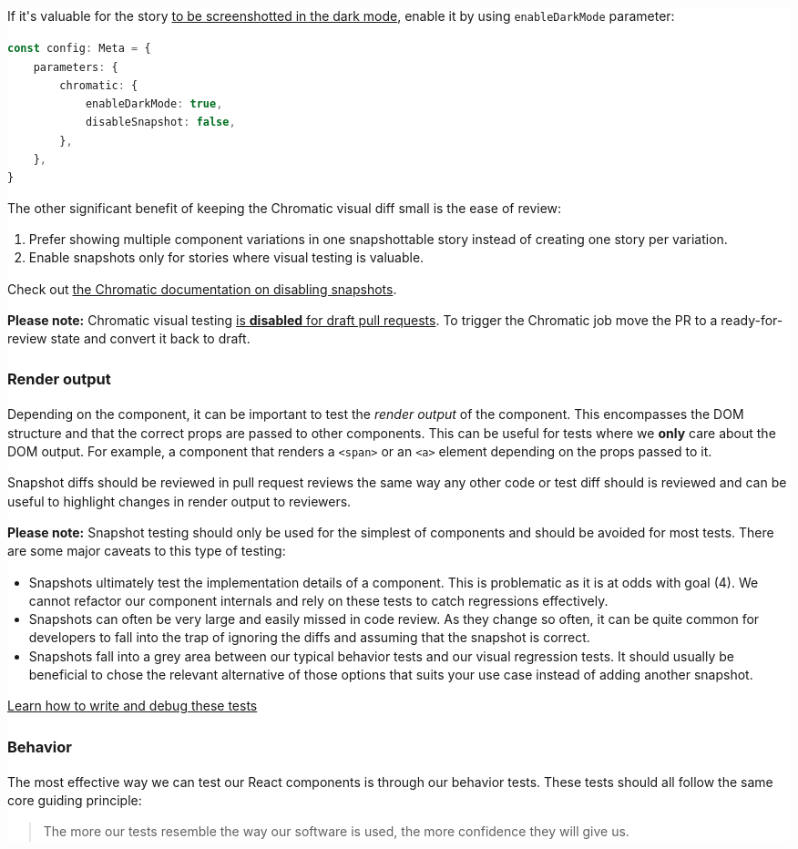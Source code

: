 If it's valuable for the story [to be screenshotted in the dark mode](https://github.com/sourcegraph/sourcegraph/pull/30346), enable it by using `enableDarkMode` parameter:

```ts
const config: Meta = {
    parameters: {
        chromatic: {
            enableDarkMode: true,
            disableSnapshot: false,
        },
    },
}
```

The other significant benefit of keeping the Chromatic visual diff small is the ease of review:

1. Prefer showing multiple component variations in one snapshottable story instead of creating one story per variation.
2. Enable snapshots only for stories where visual testing is valuable.

Check out [the Chromatic documentation on disabling snapshots](https://www.chromatic.com/docs/ignoring-elements#ignore-stories).

**Please note:** Chromatic visual testing [is **disabled** for draft pull requests](https://github.com/sourcegraph/sourcegraph/pull/30375). To trigger the Chromatic job move the PR to a ready-for-review state and convert it back to draft.

### Render output

Depending on the component, it can be important to test the _render output_ of the component.
This encompasses the DOM structure and that the correct props are passed to other components.
This can be useful for tests where we **only** care about the DOM output.
For example, a component that renders a `<span>` or an `<a>` element depending on the props passed to it.

Snapshot diffs should be reviewed in pull request reviews the same way any other code or test diff should is reviewed and can be useful to highlight changes in render output to reviewers.

**Please note:** Snapshot testing should only be used for the simplest of components and should be avoided for most tests. There are some major caveats to this type of testing:

- Snapshots ultimately test the implementation details of a component. This is problematic as it is at odds with goal (4). We cannot refactor our component internals and rely on these tests to catch regressions effectively.
- Snapshots can often be very large and easily missed in code review. As they change so often, it can be quite common for developers to fall into the trap of ignoring the diffs and assuming that the snapshot is correct.
- Snapshots fall into a grey area between our typical behavior tests and our visual regression tests. It should usually be beneficial to chose the relevant alternative of those options that suits your use case instead of adding another snapshot.

[Learn how to write and debug these tests](../how-to/testing.md#react-component-snapshot-tests)

### Behavior

The most effective way we can test our React components is through our behavior tests. These tests should all follow the same core guiding principle:
> The more our tests resemble the way our software is used, the more confidence they will give us.
